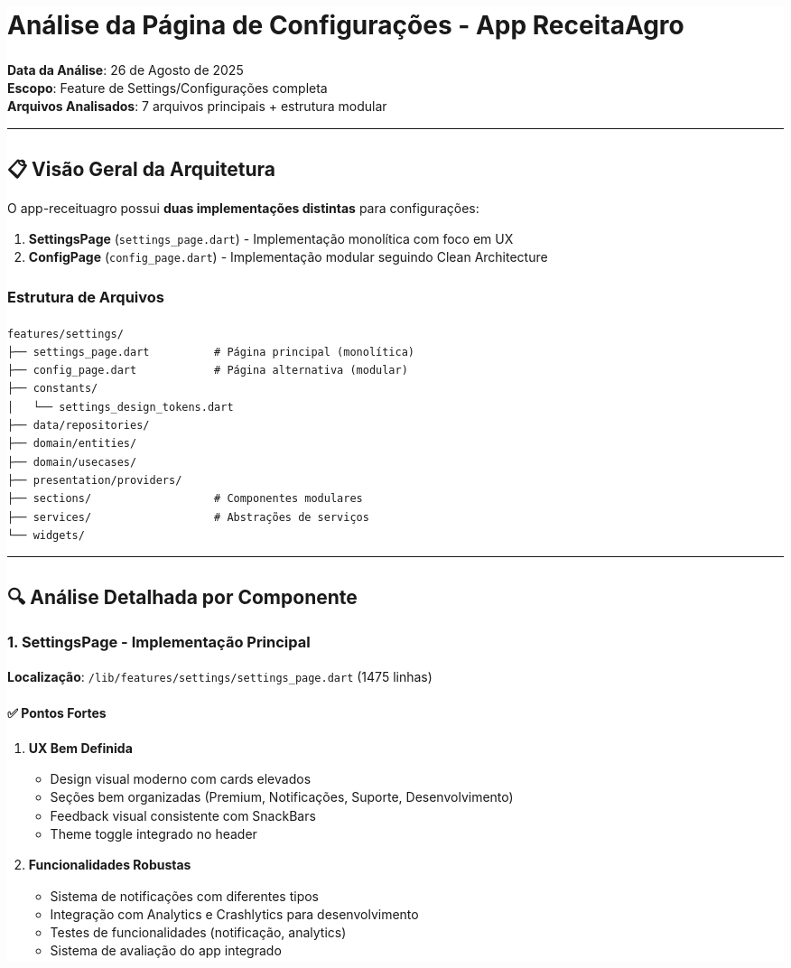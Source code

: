 # Análise da Página de Configurações - App ReceitaAgro

**Data da Análise**: 26 de Agosto de 2025  
**Escopo**: Feature de Settings/Configurações completa  
**Arquivos Analisados**: 7 arquivos principais + estrutura modular

---

## 📋 Visão Geral da Arquitetura

O app-receituagro possui **duas implementações distintas** para configurações:

1. **SettingsPage** (`settings_page.dart`) - Implementação monolítica com foco em UX
2. **ConfigPage** (`config_page.dart`) - Implementação modular seguindo Clean Architecture

### Estrutura de Arquivos
```
features/settings/
├── settings_page.dart          # Página principal (monolítica)
├── config_page.dart            # Página alternativa (modular)
├── constants/
│   └── settings_design_tokens.dart
├── data/repositories/
├── domain/entities/
├── domain/usecases/
├── presentation/providers/
├── sections/                   # Componentes modulares
├── services/                   # Abstrações de serviços
└── widgets/
```

---

## 🔍 Análise Detalhada por Componente

### 1. **SettingsPage** - Implementação Principal

**Localização**: `/lib/features/settings/settings_page.dart` (1475 linhas)

#### ✅ **Pontos Fortes**

1. **UX Bem Definida**
   - Design visual moderno com cards elevados
   - Seções bem organizadas (Premium, Notificações, Suporte, Desenvolvimento)
   - Feedback visual consistente com SnackBars
   - Theme toggle integrado no header

2. **Funcionalidades Robustas**
   - Sistema de notificações com diferentes tipos
   - Integração com Analytics e Crashlytics para desenvolvimento
   - Testes de funcionalidades (notificação, analytics)
   - Sistema de avaliação do app integrado
